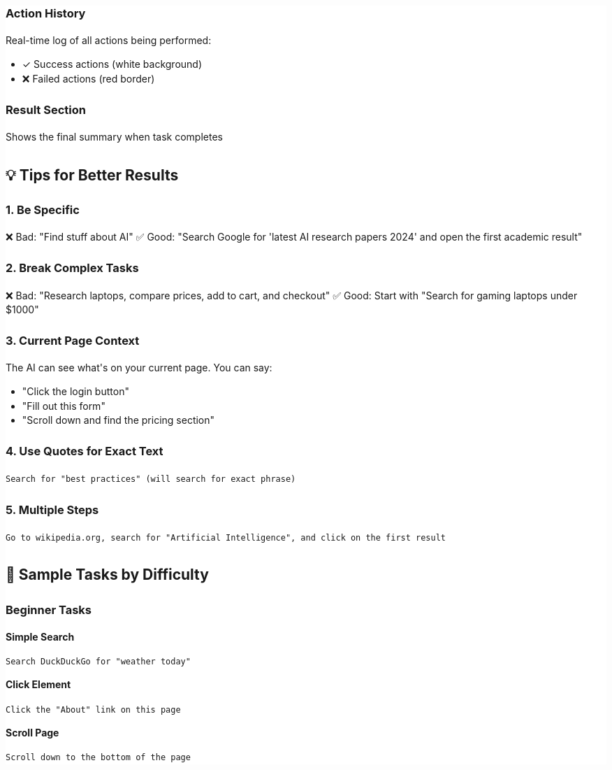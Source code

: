 ### Action History
Real-time log of all actions being performed:
- ✓ Success actions (white background)
- ❌ Failed actions (red border)

### Result Section
Shows the final summary when task completes

## 💡 Tips for Better Results

### 1. Be Specific
❌ Bad: "Find stuff about AI"
✅ Good: "Search Google for 'latest AI research papers 2024' and open the first academic result"

### 2. Break Complex Tasks
❌ Bad: "Research laptops, compare prices, add to cart, and checkout"
✅ Good: Start with "Search for gaming laptops under $1000"

### 3. Current Page Context
The AI can see what's on your current page. You can say:
- "Click the login button"
- "Fill out this form"
- "Scroll down and find the pricing section"

### 4. Use Quotes for Exact Text
```
Search for "best practices" (will search for exact phrase)
```

### 5. Multiple Steps
```
Go to wikipedia.org, search for "Artificial Intelligence", and click on the first result
```

## 🎯 Sample Tasks by Difficulty

### Beginner Tasks

**Simple Search**
```
Search DuckDuckGo for "weather today"
```

**Click Element**
```
Click the "About" link on this page
```

**Scroll Page**
```
Scroll down to the bottom of the page
```
